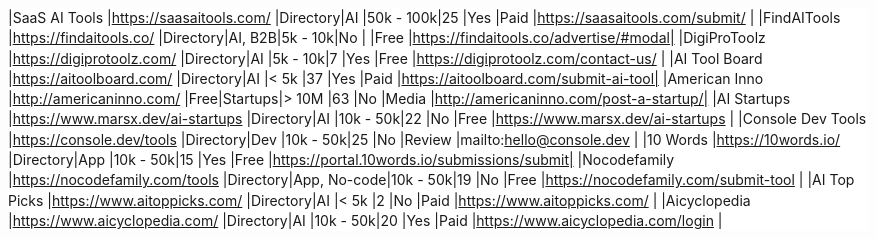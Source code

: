 |SaaS AI Tools                                                |https://saasaitools.com/                                                                                          |Directory|AI  |50k - 100k|25                                                    |Yes                                                                                                                    |Paid                                                                                         |https://saasaitools.com/submit/      |
|FindAITools                                                  |https://findaitools.co/                                                                                           |Directory|AI, B2B|5k - 10k|No                                                    |                                                                                                                       |Free                                                                                         |https://findaitools.co/advertise/#modal|
|DigiProToolz                                                 |https://digiprotoolz.com/                                                                                         |Directory|AI  |5k - 10k|7                                                     |Yes                                                                                                                    |Free                                                                                         |https://digiprotoolz.com/contact-us/ |
|AI Tool Board                                                |https://aitoolboard.com/                                                                                          |Directory|AI  |< 5k   |37                                                    |Yes                                                                                                                    |Paid                                                                                         |https://aitoolboard.com/submit-ai-tool|
|American Inno                                                |http://americaninno.com/                                                                                          |Free|Startups|> 10M  |63                                                    |No                                                                                                                     |Media                                                                                        |http://americaninno.com/post-a-startup/|
|AI Startups                                                  |https://www.marsx.dev/ai-startups                                                                                 |Directory|AI  |10k - 50k|22                                                    |No                                                                                                                     |Free                                                                                         |https://www.marsx.dev/ai-startups    |
|Console Dev Tools                                            |https://console.dev/tools                                                                                         |Directory|Dev |10k - 50k|25                                                    |No                                                                                                                     |Review                                                                                       |mailto:hello@console.dev             |
|10 Words                                                     |https://10words.io/                                                                                               |Directory|App |10k - 50k|15                                                    |Yes                                                                                                                    |Free                                                                                         |https://portal.10words.io/submissions/submit|
|Nocodefamily                                                 |https://nocodefamily.com/tools                                                                                    |Directory|App, No-code|10k - 50k|19                                                    |No                                                                                                                     |Free                                                                                         |https://nocodefamily.com/submit-tool |
|AI Top Picks                                                 |https://www.aitoppicks.com/                                                                                       |Directory|AI  |< 5k   |2                                                     |No                                                                                                                     |Paid                                                                                         |https://www.aitoppicks.com/          |
|Aicyclopedia                                                 |https://www.aicyclopedia.com/                                                                                     |Directory|AI  |10k - 50k|20                                                    |Yes                                                                                                                    |Paid                                                                                         |https://www.aicyclopedia.com/login   |